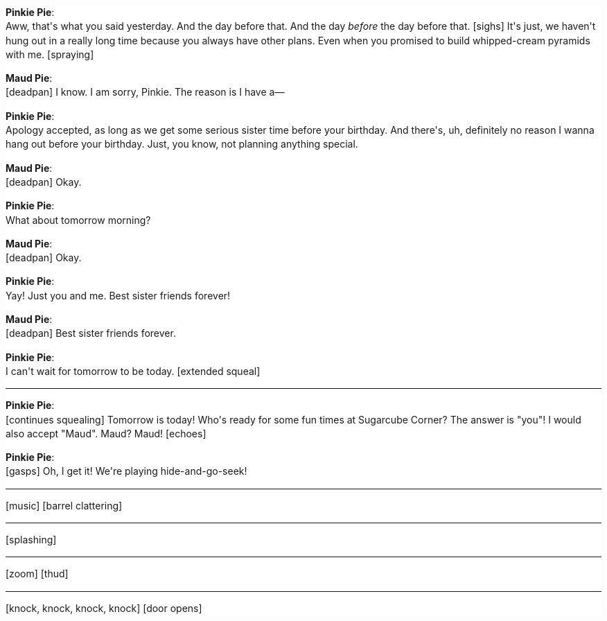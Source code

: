 **Pinkie Pie**:  
Aww, that's what you said yesterday. And the day before that. And the day *before* the day before that. [sighs] It's just, we haven't hung out in a really long time because you always have other plans. Even when you promised to build whipped-cream pyramids with me.
[spraying]

**Maud Pie**:  
[deadpan] I know. I am sorry, Pinkie. The reason is I have a—

**Pinkie Pie**:  
Apology accepted, as long as we get some serious sister time before your birthday. And there's, uh, definitely no reason I wanna hang out before your birthday. Just, you know, not planning anything special.

**Maud Pie**:  
[deadpan] Okay.

**Pinkie Pie**:  
What about tomorrow morning?

**Maud Pie**:  
[deadpan] Okay.

**Pinkie Pie**:  
Yay! Just you and me. Best sister friends forever!

**Maud Pie**:  
[deadpan] Best sister friends forever.

**Pinkie Pie**:  
I can't wait for tomorrow to be today. [extended squeal]

***

**Pinkie Pie**:  
[continues squealing] Tomorrow is today! Who's ready for some fun times at Sugarcube Corner? The answer is "you"! I would also accept "Maud". Maud? Maud!
[echoes]

**Pinkie Pie**:  
[gasps] Oh, I get it! We're playing hide-and-go-seek!

***

[music]
[barrel clattering]

***

[splashing]

***

[zoom]
[thud]

***

[knock, knock, knock, knock]
[door opens]
